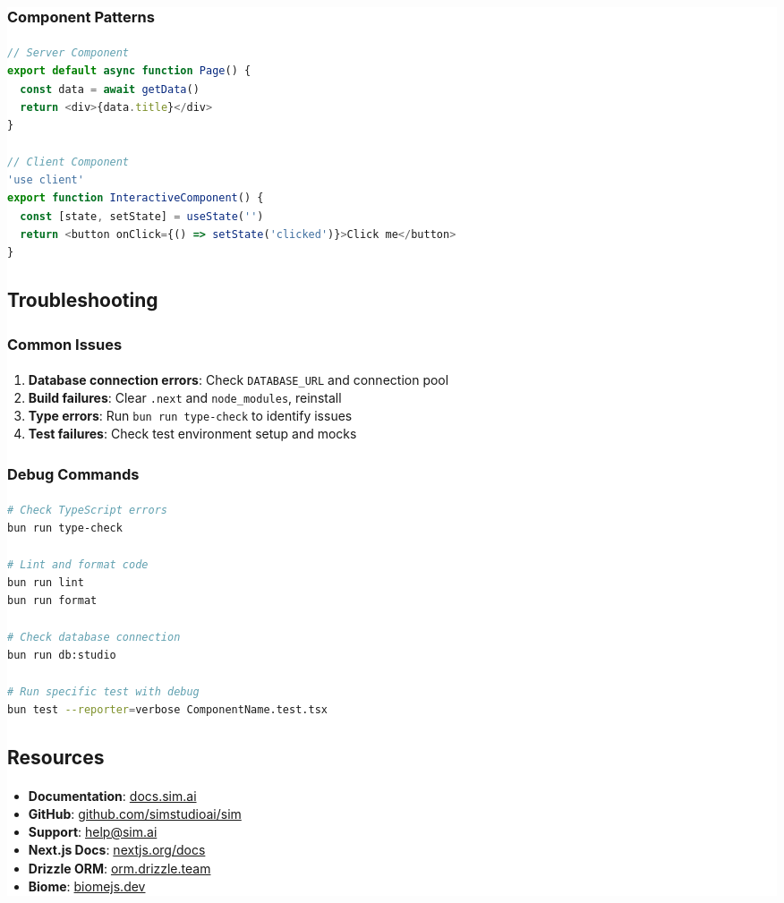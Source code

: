 ### Component Patterns
```typescript
// Server Component
export default async function Page() {
  const data = await getData()
  return <div>{data.title}</div>
}

// Client Component
'use client'
export function InteractiveComponent() {
  const [state, setState] = useState('')
  return <button onClick={() => setState('clicked')}>Click me</button>
}
```

## Troubleshooting

### Common Issues
1. **Database connection errors**: Check `DATABASE_URL` and connection pool
2. **Build failures**: Clear `.next` and `node_modules`, reinstall
3. **Type errors**: Run `bun run type-check` to identify issues
4. **Test failures**: Check test environment setup and mocks

### Debug Commands
```bash
# Check TypeScript errors
bun run type-check

# Lint and format code
bun run lint
bun run format

# Check database connection
bun run db:studio

# Run specific test with debug
bun test --reporter=verbose ComponentName.test.tsx
```

## Resources

- **Documentation**: [docs.sim.ai](https://docs.sim.ai)
- **GitHub**: [github.com/simstudioai/sim](https://github.com/simstudioai/sim)
- **Support**: help@sim.ai
- **Next.js Docs**: [nextjs.org/docs](https://nextjs.org/docs)
- **Drizzle ORM**: [orm.drizzle.team](https://orm.drizzle.team)
- **Biome**: [biomejs.dev](https://biomejs.dev)

